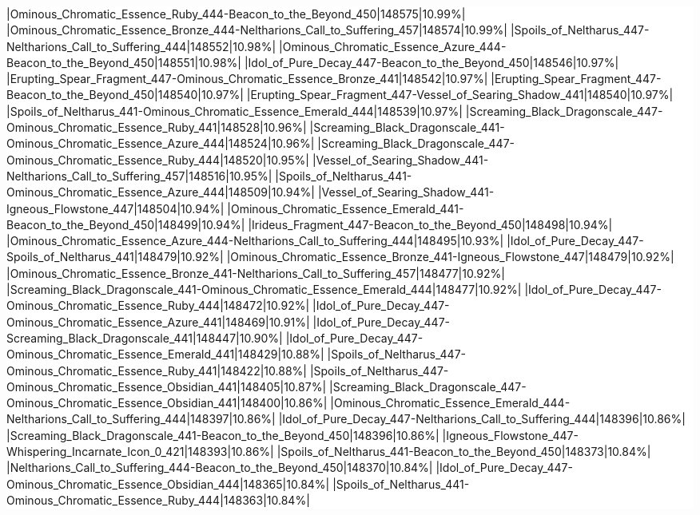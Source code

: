 |Ominous_Chromatic_Essence_Ruby_444-Beacon_to_the_Beyond_450|148575|10.99%|
|Ominous_Chromatic_Essence_Bronze_444-Neltharions_Call_to_Suffering_457|148574|10.99%|
|Spoils_of_Neltharus_447-Neltharions_Call_to_Suffering_444|148552|10.98%|
|Ominous_Chromatic_Essence_Azure_444-Beacon_to_the_Beyond_450|148551|10.98%|
|Idol_of_Pure_Decay_447-Beacon_to_the_Beyond_450|148546|10.97%|
|Erupting_Spear_Fragment_447-Ominous_Chromatic_Essence_Bronze_441|148542|10.97%|
|Erupting_Spear_Fragment_447-Beacon_to_the_Beyond_450|148540|10.97%|
|Erupting_Spear_Fragment_447-Vessel_of_Searing_Shadow_441|148540|10.97%|
|Spoils_of_Neltharus_441-Ominous_Chromatic_Essence_Emerald_444|148539|10.97%|
|Screaming_Black_Dragonscale_447-Ominous_Chromatic_Essence_Ruby_441|148528|10.96%|
|Screaming_Black_Dragonscale_441-Ominous_Chromatic_Essence_Azure_444|148524|10.96%|
|Screaming_Black_Dragonscale_447-Ominous_Chromatic_Essence_Ruby_444|148520|10.95%|
|Vessel_of_Searing_Shadow_441-Neltharions_Call_to_Suffering_457|148516|10.95%|
|Spoils_of_Neltharus_441-Ominous_Chromatic_Essence_Azure_444|148509|10.94%|
|Vessel_of_Searing_Shadow_441-Igneous_Flowstone_447|148504|10.94%|
|Ominous_Chromatic_Essence_Emerald_441-Beacon_to_the_Beyond_450|148499|10.94%|
|Irideus_Fragment_447-Beacon_to_the_Beyond_450|148498|10.94%|
|Ominous_Chromatic_Essence_Azure_444-Neltharions_Call_to_Suffering_444|148495|10.93%|
|Idol_of_Pure_Decay_447-Spoils_of_Neltharus_441|148479|10.92%|
|Ominous_Chromatic_Essence_Bronze_441-Igneous_Flowstone_447|148479|10.92%|
|Ominous_Chromatic_Essence_Bronze_441-Neltharions_Call_to_Suffering_457|148477|10.92%|
|Screaming_Black_Dragonscale_441-Ominous_Chromatic_Essence_Emerald_444|148477|10.92%|
|Idol_of_Pure_Decay_447-Ominous_Chromatic_Essence_Ruby_444|148472|10.92%|
|Idol_of_Pure_Decay_447-Ominous_Chromatic_Essence_Azure_441|148469|10.91%|
|Idol_of_Pure_Decay_447-Screaming_Black_Dragonscale_441|148447|10.90%|
|Idol_of_Pure_Decay_447-Ominous_Chromatic_Essence_Emerald_441|148429|10.88%|
|Spoils_of_Neltharus_447-Ominous_Chromatic_Essence_Ruby_441|148422|10.88%|
|Spoils_of_Neltharus_447-Ominous_Chromatic_Essence_Obsidian_441|148405|10.87%|
|Screaming_Black_Dragonscale_447-Ominous_Chromatic_Essence_Obsidian_441|148400|10.86%|
|Ominous_Chromatic_Essence_Emerald_444-Neltharions_Call_to_Suffering_444|148397|10.86%|
|Idol_of_Pure_Decay_447-Neltharions_Call_to_Suffering_444|148396|10.86%|
|Screaming_Black_Dragonscale_441-Beacon_to_the_Beyond_450|148396|10.86%|
|Igneous_Flowstone_447-Whispering_Incarnate_Icon_0_421|148393|10.86%|
|Spoils_of_Neltharus_441-Beacon_to_the_Beyond_450|148373|10.84%|
|Neltharions_Call_to_Suffering_444-Beacon_to_the_Beyond_450|148370|10.84%|
|Idol_of_Pure_Decay_447-Ominous_Chromatic_Essence_Obsidian_444|148365|10.84%|
|Spoils_of_Neltharus_441-Ominous_Chromatic_Essence_Ruby_444|148363|10.84%|